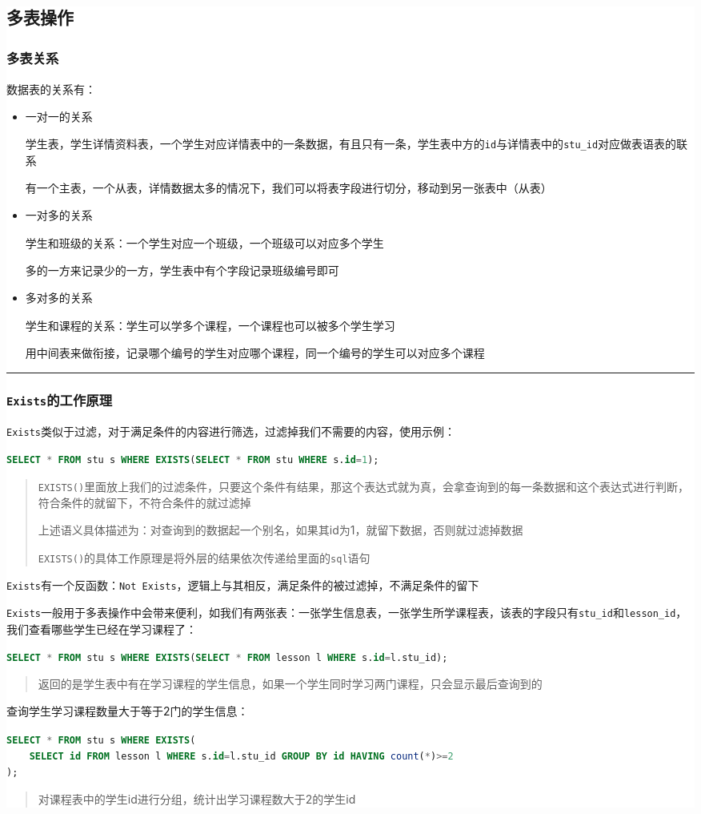 ## 多表操作

### 多表关系

数据表的关系有：

- 一对一的关系

  学生表，学生详情资料表，一个学生对应详情表中的一条数据，有且只有一条，学生表中方的`id`与详情表中的`stu_id`对应做表语表的联系

  有一个主表，一个从表，详情数据太多的情况下，我们可以将表字段进行切分，移动到另一张表中（从表）

- 一对多的关系

  学生和班级的关系：一个学生对应一个班级，一个班级可以对应多个学生

  多的一方来记录少的一方，学生表中有个字段记录班级编号即可

- 多对多的关系

  学生和课程的关系：学生可以学多个课程，一个课程也可以被多个学生学习

  用中间表来做衔接，记录哪个编号的学生对应哪个课程，同一个编号的学生可以对应多个课程

***

### `Exists`的工作原理

`Exists`类似于过滤，对于满足条件的内容进行筛选，过滤掉我们不需要的内容，使用示例：

```sql
SELECT * FROM stu s WHERE EXISTS(SELECT * FROM stu WHERE s.id=1);
```

> `EXISTS()`里面放上我们的过滤条件，只要这个条件有结果，那这个表达式就为真，会拿查询到的每一条数据和这个表达式进行判断，符合条件的就留下，不符合条件的就过滤掉
>
> 上述语义具体描述为：对查询到的数据起一个别名，如果其id为1，就留下数据，否则就过滤掉数据
>
> `EXISTS()`的具体工作原理是将外层的结果依次传递给里面的`sql`语句

`Exists`有一个反函数：`Not Exists`，逻辑上与其相反，满足条件的被过滤掉，不满足条件的留下

`Exists`一般用于多表操作中会带来便利，如我们有两张表：一张学生信息表，一张学生所学课程表，该表的字段只有`stu_id`和`lesson_id`，我们查看哪些学生已经在学习课程了：

```sql
SELECT * FROM stu s WHERE EXISTS(SELECT * FROM lesson l WHERE s.id=l.stu_id);
```

> 返回的是学生表中有在学习课程的学生信息，如果一个学生同时学习两门课程，只会显示最后查询到的

查询学生学习课程数量大于等于2门的学生信息：

```sql
SELECT * FROM stu s WHERE EXISTS(
    SELECT id FROM lesson l WHERE s.id=l.stu_id GROUP BY id HAVING count(*)>=2
);
```

> 对课程表中的学生id进行分组，统计出学习课程数大于2的学生id
